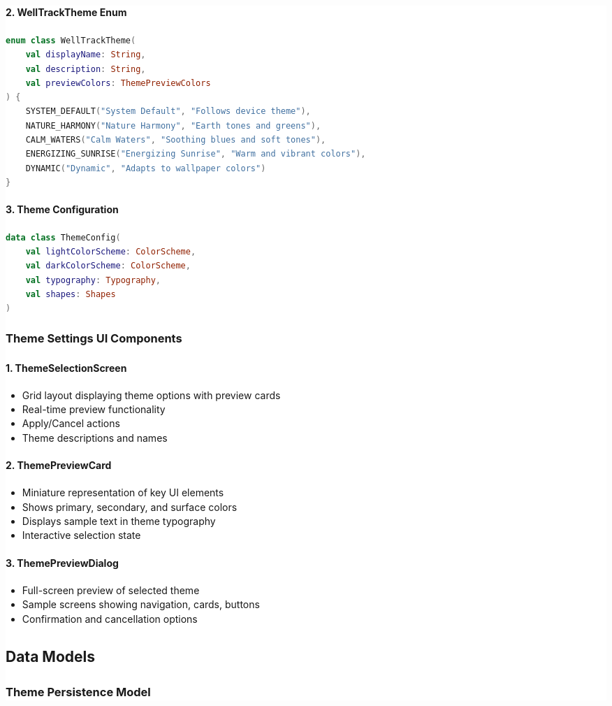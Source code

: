 #### 2. WellTrackTheme Enum

```kotlin
enum class WellTrackTheme(
    val displayName: String,
    val description: String,
    val previewColors: ThemePreviewColors
) {
    SYSTEM_DEFAULT("System Default", "Follows device theme"),
    NATURE_HARMONY("Nature Harmony", "Earth tones and greens"),
    CALM_WATERS("Calm Waters", "Soothing blues and soft tones"),
    ENERGIZING_SUNRISE("Energizing Sunrise", "Warm and vibrant colors"),
    DYNAMIC("Dynamic", "Adapts to wallpaper colors")
}
```

#### 3. Theme Configuration

```kotlin
data class ThemeConfig(
    val lightColorScheme: ColorScheme,
    val darkColorScheme: ColorScheme,
    val typography: Typography,
    val shapes: Shapes
)
```

### Theme Settings UI Components

#### 1. ThemeSelectionScreen

- Grid layout displaying theme options with preview cards
- Real-time preview functionality
- Apply/Cancel actions
- Theme descriptions and names

#### 2. ThemePreviewCard

- Miniature representation of key UI elements
- Shows primary, secondary, and surface colors
- Displays sample text in theme typography
- Interactive selection state

#### 3. ThemePreviewDialog

- Full-screen preview of selected theme
- Sample screens showing navigation, cards, buttons
- Confirmation and cancellation options

## Data Models

### Theme Persistence Model

